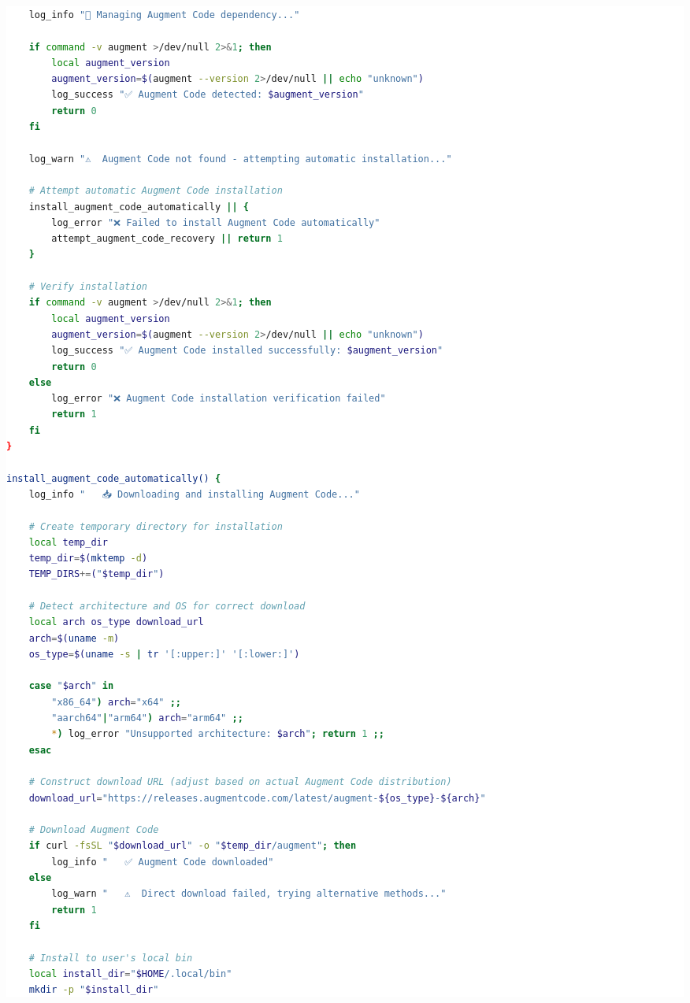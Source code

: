 ```bash
    log_info "🤖 Managing Augment Code dependency..."

    if command -v augment >/dev/null 2>&1; then
        local augment_version
        augment_version=$(augment --version 2>/dev/null || echo "unknown")
        log_success "✅ Augment Code detected: $augment_version"
        return 0
    fi

    log_warn "⚠️  Augment Code not found - attempting automatic installation..."

    # Attempt automatic Augment Code installation
    install_augment_code_automatically || {
        log_error "❌ Failed to install Augment Code automatically"
        attempt_augment_code_recovery || return 1
    }

    # Verify installation
    if command -v augment >/dev/null 2>&1; then
        local augment_version
        augment_version=$(augment --version 2>/dev/null || echo "unknown")
        log_success "✅ Augment Code installed successfully: $augment_version"
        return 0
    else
        log_error "❌ Augment Code installation verification failed"
        return 1
    fi
}

install_augment_code_automatically() {
    log_info "   📥 Downloading and installing Augment Code..."

    # Create temporary directory for installation
    local temp_dir
    temp_dir=$(mktemp -d)
    TEMP_DIRS+=("$temp_dir")

    # Detect architecture and OS for correct download
    local arch os_type download_url
    arch=$(uname -m)
    os_type=$(uname -s | tr '[:upper:]' '[:lower:]')

    case "$arch" in
        "x86_64") arch="x64" ;;
        "aarch64"|"arm64") arch="arm64" ;;
        *) log_error "Unsupported architecture: $arch"; return 1 ;;
    esac

    # Construct download URL (adjust based on actual Augment Code distribution)
    download_url="https://releases.augmentcode.com/latest/augment-${os_type}-${arch}"

    # Download Augment Code
    if curl -fsSL "$download_url" -o "$temp_dir/augment"; then
        log_info "   ✅ Augment Code downloaded"
    else
        log_warn "   ⚠️  Direct download failed, trying alternative methods..."
        return 1
    fi

    # Install to user's local bin
    local install_dir="$HOME/.local/bin"
    mkdir -p "$install_dir"

```